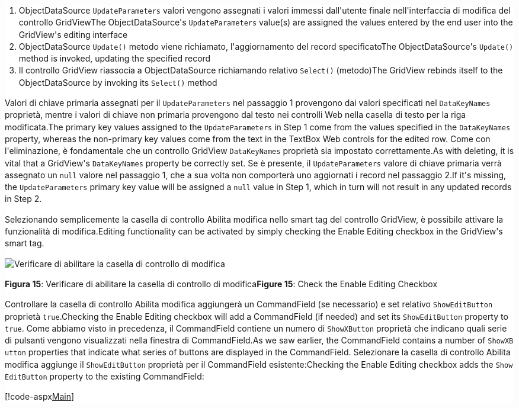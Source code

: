 1. <span data-ttu-id="1dca2-275">ObjectDataSource `UpdateParameters` valori vengono assegnati i valori immessi dall'utente finale nell'interfaccia di modifica del controllo GridView</span><span class="sxs-lookup"><span data-stu-id="1dca2-275">The ObjectDataSource's `UpdateParameters` value(s) are assigned the values entered by the end user into the GridView's editing interface</span></span>
2. <span data-ttu-id="1dca2-276">ObjectDataSource `Update()` metodo viene richiamato, l'aggiornamento del record specificato</span><span class="sxs-lookup"><span data-stu-id="1dca2-276">The ObjectDataSource's `Update()` method is invoked, updating the specified record</span></span>
3. <span data-ttu-id="1dca2-277">Il controllo GridView riassocia a ObjectDataSource richiamando relativo `Select()` (metodo)</span><span class="sxs-lookup"><span data-stu-id="1dca2-277">The GridView rebinds itself to the ObjectDataSource by invoking its `Select()` method</span></span>

<span data-ttu-id="1dca2-278">Valori di chiave primaria assegnati per il `UpdateParameters` nel passaggio 1 provengono dai valori specificati nel `DataKeyNames` proprietà, mentre i valori di chiave non primaria provengono dal testo nei controlli Web nella casella di testo per la riga modificata.</span><span class="sxs-lookup"><span data-stu-id="1dca2-278">The primary key values assigned to the `UpdateParameters` in Step 1 come from the values specified in the `DataKeyNames` property, whereas the non-primary key values come from the text in the TextBox Web controls for the edited row.</span></span> <span data-ttu-id="1dca2-279">Come con l'eliminazione, è fondamentale che un controllo GridView `DataKeyNames` proprietà sia impostato correttamente.</span><span class="sxs-lookup"><span data-stu-id="1dca2-279">As with deleting, it is vital that a GridView's `DataKeyNames` property be correctly set.</span></span> <span data-ttu-id="1dca2-280">Se è presente, il `UpdateParameters` valore di chiave primaria verrà assegnato un `null` valore nel passaggio 1, che a sua volta non comporterà uno aggiornati i record nel passaggio 2.</span><span class="sxs-lookup"><span data-stu-id="1dca2-280">If it's missing, the `UpdateParameters` primary key value will be assigned a `null` value in Step 1, which in turn will not result in any updated records in Step 2.</span></span>

<span data-ttu-id="1dca2-281">Selezionando semplicemente la casella di controllo Abilita modifica nello smart tag del controllo GridView, è possibile attivare la funzionalità di modifica.</span><span class="sxs-lookup"><span data-stu-id="1dca2-281">Editing functionality can be activated by simply checking the Enable Editing checkbox in the GridView's smart tag.</span></span>


![Verificare di abilitare la casella di controllo di modifica](an-overview-of-inserting-updating-and-deleting-data-cs/_static/image37.png)

<span data-ttu-id="1dca2-283">**Figura 15**: Verificare di abilitare la casella di controllo di modifica</span><span class="sxs-lookup"><span data-stu-id="1dca2-283">**Figure 15**: Check the Enable Editing Checkbox</span></span>


<span data-ttu-id="1dca2-284">Controllare la casella di controllo Abilita modifica aggiungerà un CommandField (se necessario) e set relativo `ShowEditButton` proprietà `true`.</span><span class="sxs-lookup"><span data-stu-id="1dca2-284">Checking the Enable Editing checkbox will add a CommandField (if needed) and set its `ShowEditButton` property to `true`.</span></span> <span data-ttu-id="1dca2-285">Come abbiamo visto in precedenza, il CommandField contiene un numero di `ShowXButton` proprietà che indicano quali serie di pulsanti vengono visualizzati nella finestra di CommandField.</span><span class="sxs-lookup"><span data-stu-id="1dca2-285">As we saw earlier, the CommandField contains a number of `ShowXButton` properties that indicate what series of buttons are displayed in the CommandField.</span></span> <span data-ttu-id="1dca2-286">Selezionare la casella di controllo Abilita modifica aggiunge il `ShowEditButton` proprietà per il CommandField esistente:</span><span class="sxs-lookup"><span data-stu-id="1dca2-286">Checking the Enable Editing checkbox adds the `ShowEditButton` property to the existing CommandField:</span></span>


[!code-aspx[Main](an-overview-of-inserting-updating-and-deleting-data-cs/samples/sample6.aspx)]
